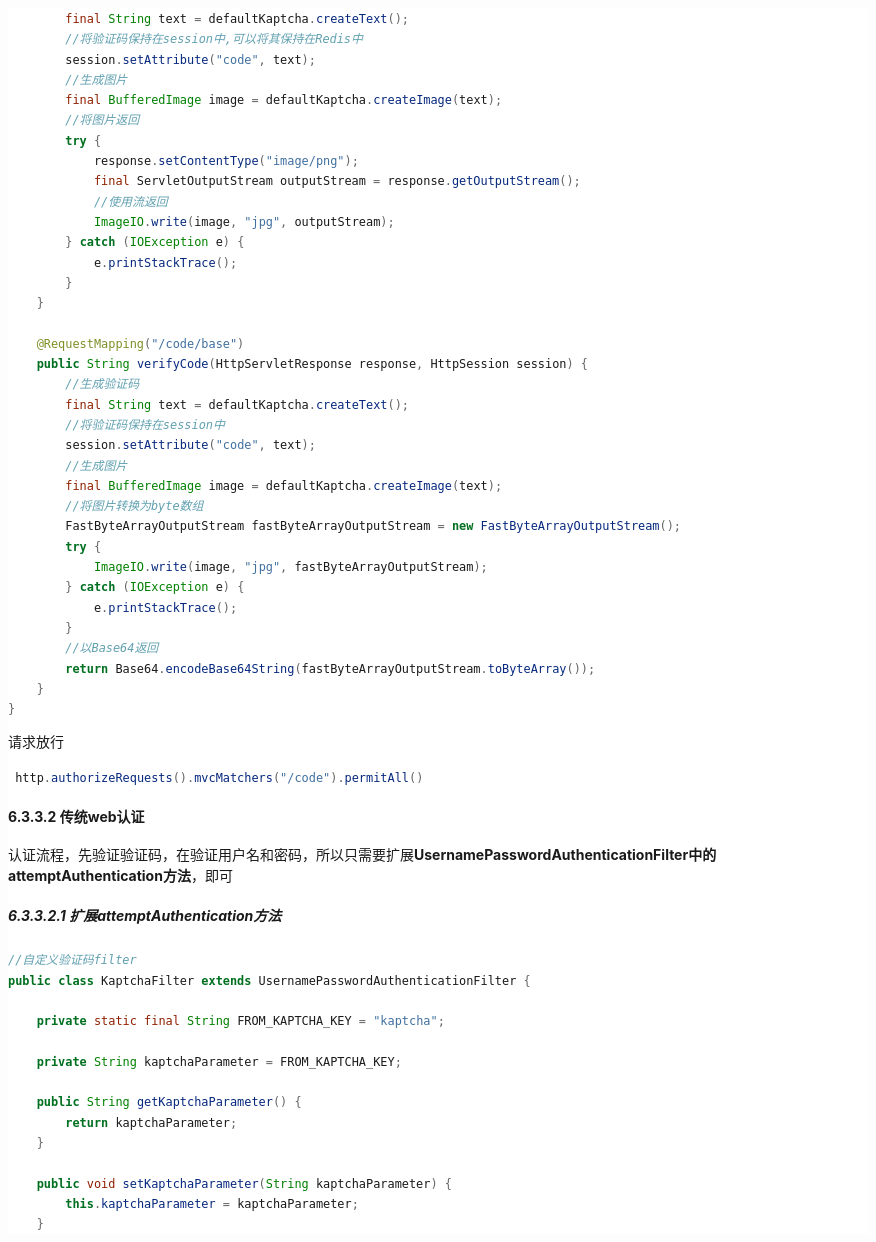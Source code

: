 ```java
        final String text = defaultKaptcha.createText();
        //将验证码保持在session中,可以将其保持在Redis中
        session.setAttribute("code", text);
        //生成图片
        final BufferedImage image = defaultKaptcha.createImage(text);
        //将图片返回
        try {
            response.setContentType("image/png");
            final ServletOutputStream outputStream = response.getOutputStream();
            //使用流返回
            ImageIO.write(image, "jpg", outputStream);
        } catch (IOException e) {
            e.printStackTrace();
        }
    }
    
    @RequestMapping("/code/base")
    public String verifyCode(HttpServletResponse response, HttpSession session) {
        //生成验证码
        final String text = defaultKaptcha.createText();
        //将验证码保持在session中
        session.setAttribute("code", text);
        //生成图片
        final BufferedImage image = defaultKaptcha.createImage(text);
        //将图片转换为byte数组
        FastByteArrayOutputStream fastByteArrayOutputStream = new FastByteArrayOutputStream();
        try {
            ImageIO.write(image, "jpg", fastByteArrayOutputStream);
        } catch (IOException e) {
            e.printStackTrace();
        }
        //以Base64返回
        return Base64.encodeBase64String(fastByteArrayOutputStream.toByteArray());
    }
}
```

请求放行

```java
 http.authorizeRequests().mvcMatchers("/code").permitAll()
```



#### 6.3.3.2 传统web认证

认证流程，先验证验证码，在验证用户名和密码，所以只需要扩展**UsernamePasswordAuthenticationFilter中的attemptAuthentication方法**，即可

##### 6.3.3.2.1 扩展attemptAuthentication方法

```java
//自定义验证码filter
public class KaptchaFilter extends UsernamePasswordAuthenticationFilter {

    private static final String FROM_KAPTCHA_KEY = "kaptcha";

    private String kaptchaParameter = FROM_KAPTCHA_KEY;

    public String getKaptchaParameter() {
        return kaptchaParameter;
    }

    public void setKaptchaParameter(String kaptchaParameter) {
        this.kaptchaParameter = kaptchaParameter;
    }
```